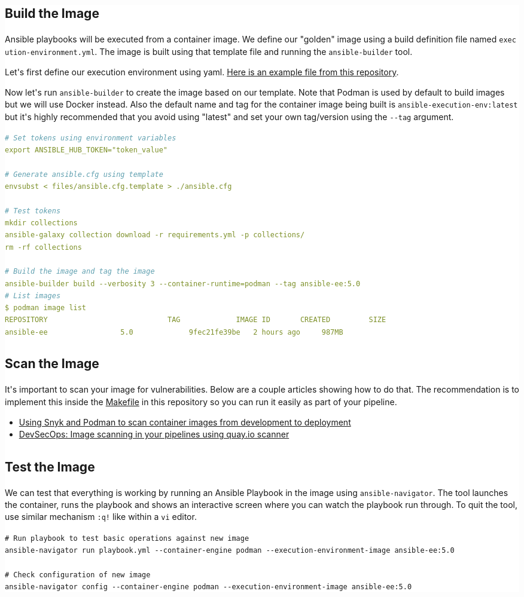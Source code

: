 ## Build the Image

Ansible playbooks will be executed from a container image. We define our "golden" image using a build definition file named `execution-environment.yml`.
The image is built using that template file and running the `ansible-builder` tool.

Let's first define our execution environment using yaml. [Here is an example file from this repository](./execution-environment.yml).

Now let's run `ansible-builder` to create the image based on our template. Note that Podman is used by default to build images but we will use Docker instead. Also the default name and tag for the container image being built is `ansible-execution-env:latest` but it's highly recommended that you avoid using "latest" and set your own tag/version using the `--tag` argument.

```yaml
# Set tokens using environment variables
export ANSIBLE_HUB_TOKEN="token_value"

# Generate ansible.cfg using template
envsubst < files/ansible.cfg.template > ./ansible.cfg

# Test tokens
mkdir collections
ansible-galaxy collection download -r requirements.yml -p collections/
rm -rf collections

# Build the image and tag the image
ansible-builder build --verbosity 3 --container-runtime=podman --tag ansible-ee:5.0
# List images
$ podman image list
REPOSITORY                            TAG             IMAGE ID       CREATED         SIZE
ansible-ee                 5.0             9fec21fe39be   2 hours ago     987MB
```

## Scan the Image

It's important to scan your image for vulnerabilities.  Below are a couple articles showing how to do that. The recommendation is to implement this inside the [Makefile](./Makefile) in this repository so you can run it easily as part of your pipeline.

- [Using Snyk and Podman to scan container images from development to deployment](https://www.redhat.com/en/blog/using-snyk-and-podman-scan-container-images-development-deployment)
- [DevSecOps: Image scanning in your pipelines using quay.io scanner](https://www.redhat.com/sysadmin/using-quayio-scanner)

## Test the Image

We can test that everything is working by running an Ansible Playbook in the image using `ansible-navigator`. The tool launches the container, runs the playbook and shows an interactive screen where you can watch the playbook run through. To quit the tool, use similar mechanism `:q!` like within a `vi` editor.

```shell
# Run playbook to test basic operations against new image
ansible-navigator run playbook.yml --container-engine podman --execution-environment-image ansible-ee:5.0

# Check configuration of new image
ansible-navigator config --container-engine podman --execution-environment-image ansible-ee:5.0
```
